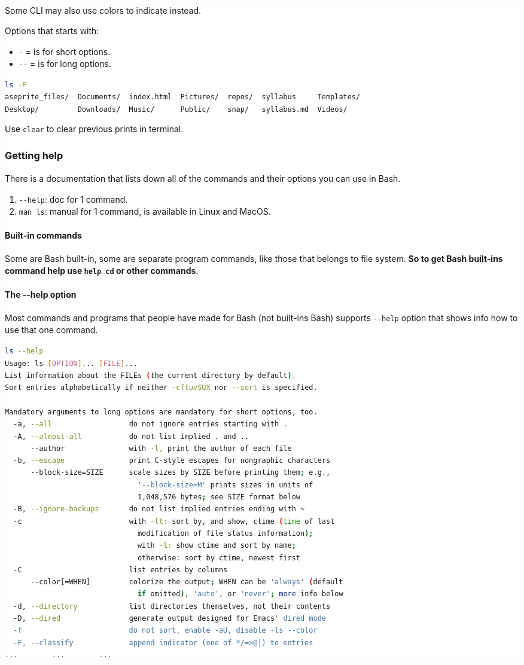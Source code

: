 Some CLI may also use colors to indicate instead.

Options that starts with:
- `-` = is for short options.
- `--` = is for long options.

```Bash
ls -F
aseprite_files/  Documents/  index.html  Pictures/  repos/  syllabus     Templates/
Desktop/         Downloads/  Music/      Public/    snap/   syllabus.md  Videos/
```

Use `clear` to clear previous prints in terminal.

### Getting help

There is a documentation that lists down all of the commands and their options you can use in Bash.

1. `--help`: doc for 1 command.
2. `man ls`: manual for 1 command, is available in Linux and MacOS.

#### Built-in commands

Some are Bash built-in, some are separate program commands, like those that belongs to file system. **So to get Bash built-ins command help use `help cd` or other commands**.

#### The --help option

Most commands and programs that people have made for Bash (not built-ins Bash) supports `--help` option that shows info how to use that one command.

```Bash
ls --help
Usage: ls [OPTION]... [FILE]...
List information about the FILEs (the current directory by default).
Sort entries alphabetically if neither -cftuvSUX nor --sort is specified.

Mandatory arguments to long options are mandatory for short options, too.
  -a, --all                  do not ignore entries starting with .
  -A, --almost-all           do not list implied . and ..
      --author               with -l, print the author of each file
  -b, --escape               print C-style escapes for nongraphic characters
      --block-size=SIZE      scale sizes by SIZE before printing them; e.g.,
                               '--block-size=M' prints sizes in units of
                               1,048,576 bytes; see SIZE format below
  -B, --ignore-backups       do not list implied entries ending with ~
  -c                         with -lt: sort by, and show, ctime (time of last
                               modification of file status information);
                               with -l: show ctime and sort by name;
                               otherwise: sort by ctime, newest first
  -C                         list entries by columns
      --color[=WHEN]         colorize the output; WHEN can be 'always' (default
                               if omitted), 'auto', or 'never'; more info below
  -d, --directory            list directories themselves, not their contents
  -D, --dired                generate output designed for Emacs' dired mode
  -f                         do not sort, enable -aU, disable -ls --color
  -F, --classify             append indicator (one of */=>@|) to entries
...        ...        ...
```
